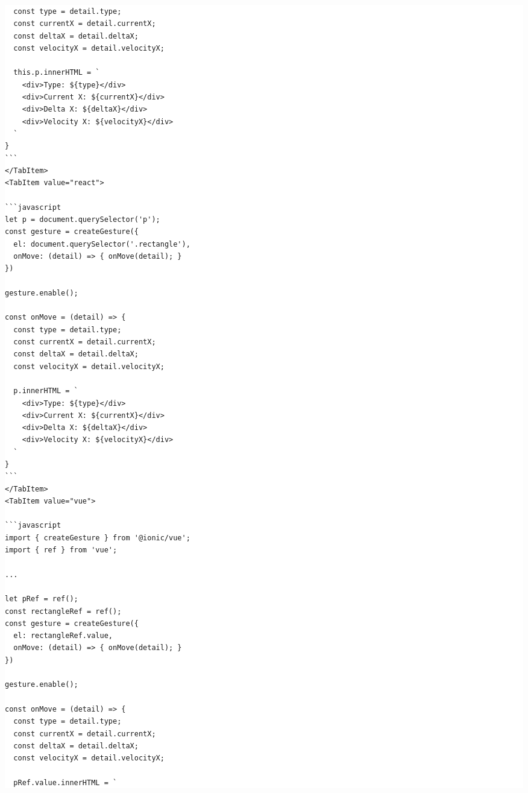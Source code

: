 ````
  const type = detail.type;
  const currentX = detail.currentX;
  const deltaX = detail.deltaX;
  const velocityX = detail.velocityX;
    
  this.p.innerHTML = `
    <div>Type: ${type}</div>
    <div>Current X: ${currentX}</div>
    <div>Delta X: ${deltaX}</div>
    <div>Velocity X: ${velocityX}</div>
  `
}
```
</TabItem>
<TabItem value="react">

```javascript
let p = document.querySelector('p');
const gesture = createGesture({
  el: document.querySelector('.rectangle'),
  onMove: (detail) => { onMove(detail); }
})

gesture.enable();

const onMove = (detail) => {
  const type = detail.type;
  const currentX = detail.currentX;
  const deltaX = detail.deltaX;
  const velocityX = detail.velocityX;
    
  p.innerHTML = `
    <div>Type: ${type}</div>
    <div>Current X: ${currentX}</div>
    <div>Delta X: ${deltaX}</div>
    <div>Velocity X: ${velocityX}</div>
  `
}
```
</TabItem>
<TabItem value="vue">

```javascript
import { createGesture } from '@ionic/vue';
import { ref } from 'vue';

...

let pRef = ref();
const rectangleRef = ref();
const gesture = createGesture({
  el: rectangleRef.value,
  onMove: (detail) => { onMove(detail); }
})

gesture.enable();

const onMove = (detail) => {
  const type = detail.type;
  const currentX = detail.currentX;
  const deltaX = detail.deltaX;
  const velocityX = detail.velocityX;
    
  pRef.value.innerHTML = `
````